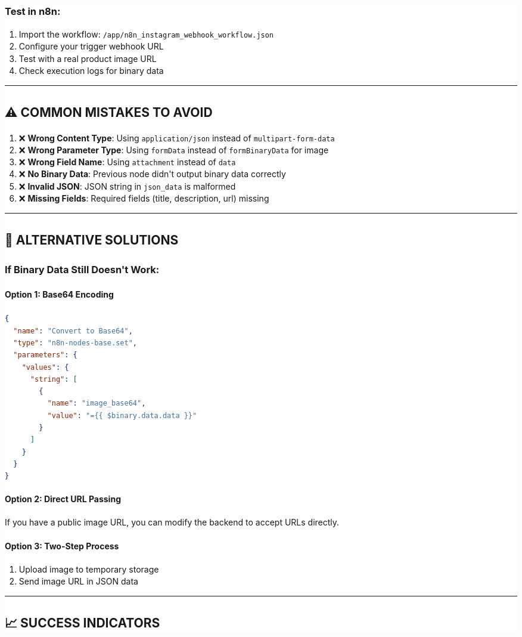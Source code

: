 ### Test in n8n:
1. Import the workflow: `/app/n8n_instagram_webhook_workflow.json`
2. Configure your trigger webhook URL
3. Test with a real product image URL
4. Check execution logs for binary data

---

## ⚠️ **COMMON MISTAKES TO AVOID**

1. ❌ **Wrong Content Type**: Using `application/json` instead of `multipart-form-data`
2. ❌ **Wrong Parameter Type**: Using `formData` instead of `formBinaryData` for image
3. ❌ **Wrong Field Name**: Using `attachment` instead of `data`
4. ❌ **No Binary Data**: Previous node didn't output binary data correctly
5. ❌ **Invalid JSON**: JSON string in `json_data` is malformed
6. ❌ **Missing Fields**: Required fields (title, description, url) missing

---

## 🔄 **ALTERNATIVE SOLUTIONS**

### If Binary Data Still Doesn't Work:

#### Option 1: Base64 Encoding
```json
{
  "name": "Convert to Base64",
  "type": "n8n-nodes-base.set",
  "parameters": {
    "values": {
      "string": [
        {
          "name": "image_base64",
          "value": "={{ $binary.data.data }}"
        }
      ]
    }
  }
}
```

#### Option 2: Direct URL Passing
If you have a public image URL, you can modify the backend to accept URLs directly.

#### Option 3: Two-Step Process
1. Upload image to temporary storage
2. Send image URL in JSON data

---

## 📈 **SUCCESS INDICATORS**
